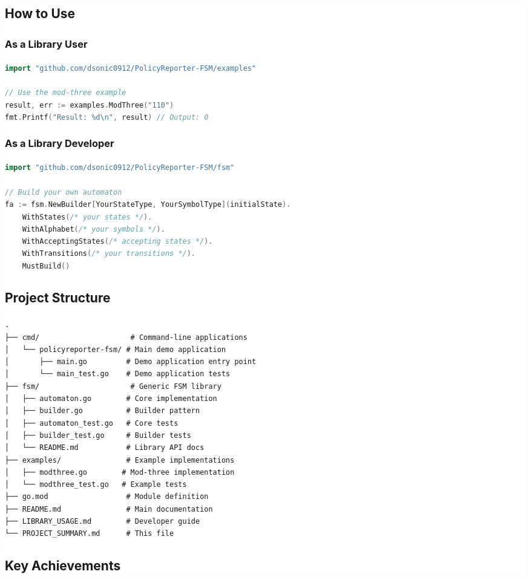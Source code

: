 ## How to Use

### As a Library User

```go
import "github.com/dsonic0912/PolicyReporter-FSM/examples"

// Use the mod-three example
result, err := examples.ModThree("110")
fmt.Printf("Result: %d\n", result) // Output: 0
```

### As a Library Developer

```go
import "github.com/dsonic0912/PolicyReporter-FSM/fsm"

// Build your own automaton
fa := fsm.NewBuilder[YourStateType, YourSymbolType](initialState).
    WithStates(/* your states */).
    WithAlphabet(/* your symbols */).
    WithAcceptingStates(/* accepting states */).
    WithTransitions(/* your transitions */).
    MustBuild()
```

## Project Structure

```
.
├── cmd/                     # Command-line applications
│   └── policyreporter-fsm/ # Main demo application
│       ├── main.go         # Demo application entry point
│       └── main_test.go    # Demo application tests
├── fsm/                     # Generic FSM library
│   ├── automaton.go        # Core implementation
│   ├── builder.go          # Builder pattern
│   ├── automaton_test.go   # Core tests
│   ├── builder_test.go     # Builder tests
│   └── README.md           # Library API docs
├── examples/               # Example implementations
│   ├── modthree.go        # Mod-three implementation
│   └── modthree_test.go   # Example tests
├── go.mod                  # Module definition
├── README.md               # Main documentation
├── LIBRARY_USAGE.md        # Developer guide
└── PROJECT_SUMMARY.md      # This file
```

## Key Achievements
